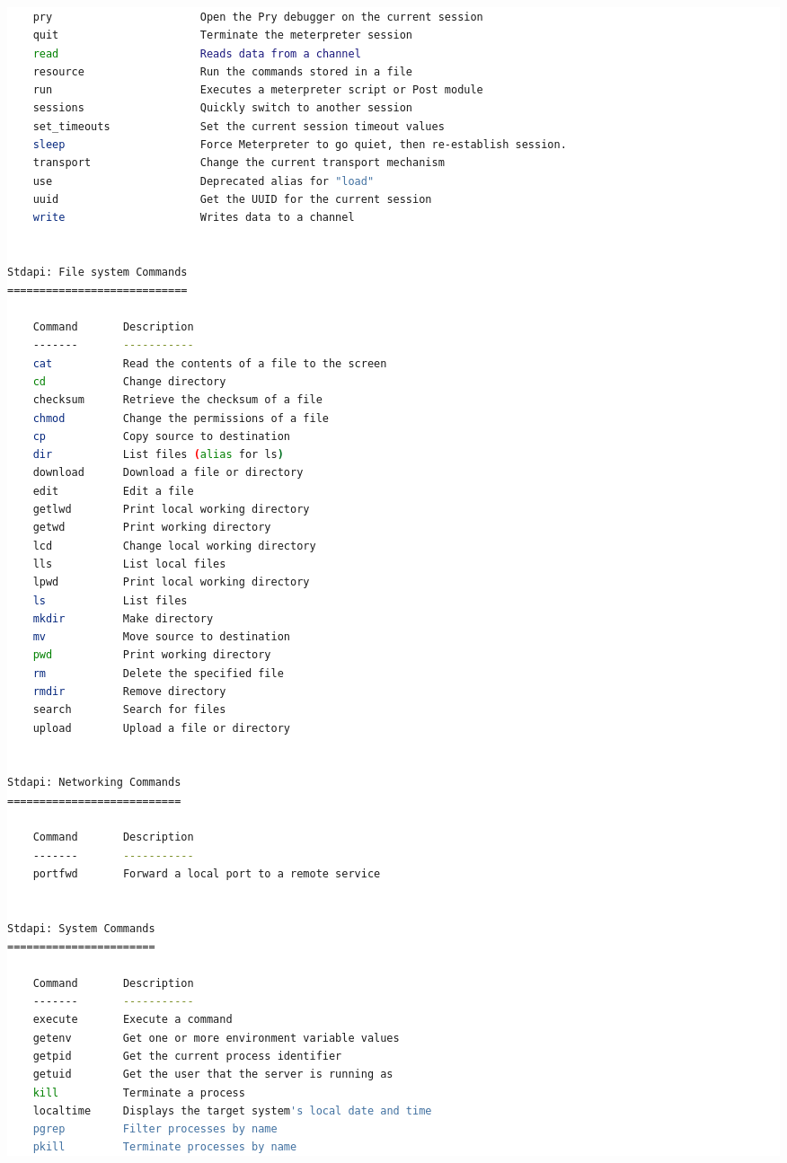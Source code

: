 ```bash
    pry                       Open the Pry debugger on the current session
    quit                      Terminate the meterpreter session
    read                      Reads data from a channel
    resource                  Run the commands stored in a file
    run                       Executes a meterpreter script or Post module
    sessions                  Quickly switch to another session
    set_timeouts              Set the current session timeout values
    sleep                     Force Meterpreter to go quiet, then re-establish session.
    transport                 Change the current transport mechanism
    use                       Deprecated alias for "load"
    uuid                      Get the UUID for the current session
    write                     Writes data to a channel


Stdapi: File system Commands
============================

    Command       Description
    -------       -----------
    cat           Read the contents of a file to the screen
    cd            Change directory
    checksum      Retrieve the checksum of a file
    chmod         Change the permissions of a file
    cp            Copy source to destination
    dir           List files (alias for ls)
    download      Download a file or directory
    edit          Edit a file
    getlwd        Print local working directory
    getwd         Print working directory
    lcd           Change local working directory
    lls           List local files
    lpwd          Print local working directory
    ls            List files
    mkdir         Make directory
    mv            Move source to destination
    pwd           Print working directory
    rm            Delete the specified file
    rmdir         Remove directory
    search        Search for files
    upload        Upload a file or directory


Stdapi: Networking Commands
===========================

    Command       Description
    -------       -----------
    portfwd       Forward a local port to a remote service


Stdapi: System Commands
=======================

    Command       Description
    -------       -----------
    execute       Execute a command
    getenv        Get one or more environment variable values
    getpid        Get the current process identifier
    getuid        Get the user that the server is running as
    kill          Terminate a process
    localtime     Displays the target system's local date and time
    pgrep         Filter processes by name
    pkill         Terminate processes by name
```